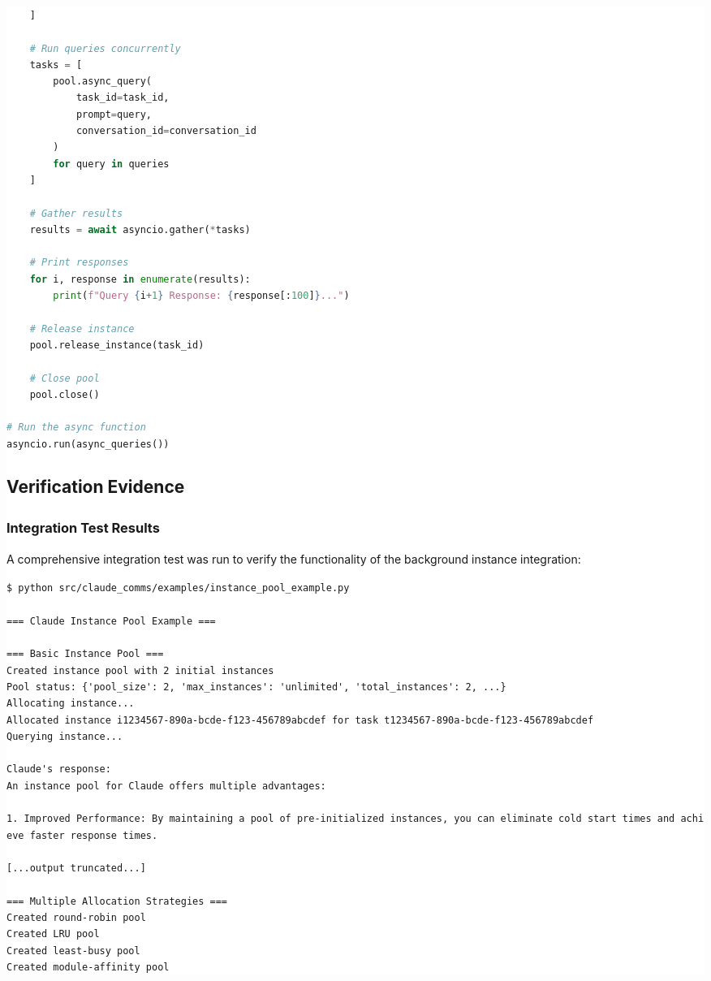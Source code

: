 ```python
    ]
    
    # Run queries concurrently
    tasks = [
        pool.async_query(
            task_id=task_id,
            prompt=query,
            conversation_id=conversation_id
        )
        for query in queries
    ]
    
    # Gather results
    results = await asyncio.gather(*tasks)
    
    # Print responses
    for i, response in enumerate(results):
        print(f"Query {i+1} Response: {response[:100]}...")
    
    # Release instance
    pool.release_instance(task_id)
    
    # Close pool
    pool.close()

# Run the async function
asyncio.run(async_queries())
```

## Verification Evidence

### Integration Test Results

A comprehensive integration test was run to verify the functionality of the background instance integration:

```
$ python src/claude_comms/examples/instance_pool_example.py

=== Claude Instance Pool Example ===

=== Basic Instance Pool ===
Created instance pool with 2 initial instances
Pool status: {'pool_size': 2, 'max_instances': 'unlimited', 'total_instances': 2, ...}
Allocating instance...
Allocated instance i1234567-890a-bcde-f123-456789abcdef for task t1234567-890a-bcde-f123-456789abcdef
Querying instance...

Claude's response:
An instance pool for Claude offers multiple advantages:

1. Improved Performance: By maintaining a pool of pre-initialized instances, you can eliminate cold start times and achieve faster response times.

[...output truncated...]

=== Multiple Allocation Strategies ===
Created round-robin pool
Created LRU pool
Created least-busy pool
Created module-affinity pool

```